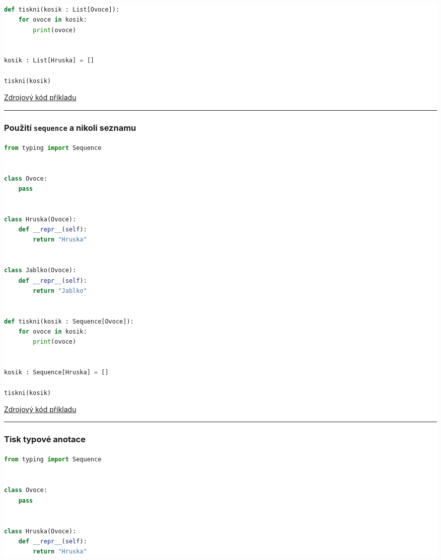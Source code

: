 ```python
def tiskni(kosik : List[Ovoce]):
    for ovoce in kosik:
        print(ovoce)


kosik : List[Hruska] = []

tiskni(kosik)
```

[Zdrojový kód příkladu](https://github.com/tisnik/most-popular-python-libs/blob/master/modern_python/sources//mypy-variance-1.py)

---

### Použití `sequence` a nikoli seznamu

```python
from typing import Sequence


class Ovoce:
    pass


class Hruska(Ovoce):
    def __repr__(self):
        return "Hruska"


class Jablko(Ovoce):
    def __repr__(self):
        return "Jablko"


def tiskni(kosik : Sequence[Ovoce]):
    for ovoce in kosik:
        print(ovoce)


kosik : Sequence[Hruska] = []

tiskni(kosik)
```

[Zdrojový kód příkladu](https://github.com/tisnik/most-popular-python-libs/blob/master/modern_python/sources//mypy-variance-2.py)

---

### Tisk typové anotace

```python
from typing import Sequence


class Ovoce:
    pass


class Hruska(Ovoce):
    def __repr__(self):
        return "Hruska"


```